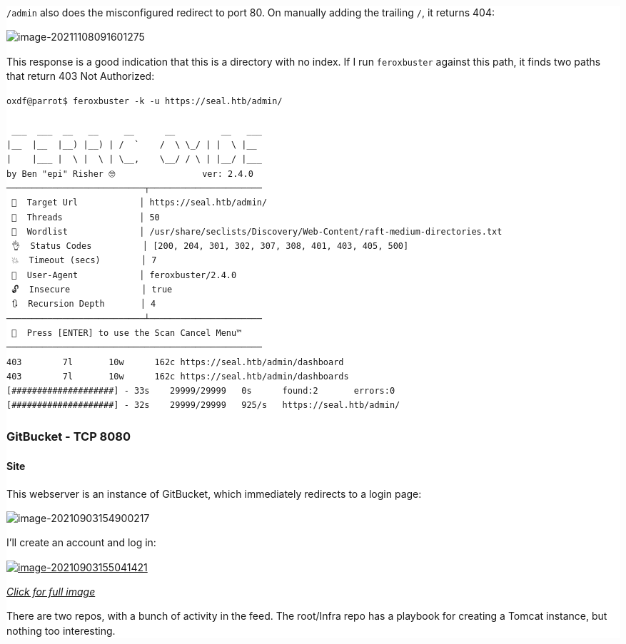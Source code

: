 `/admin` also does the misconfigured redirect to port 80. On manually adding
the trailing `/`, it returns 404:

![image-20211108091601275](https://0xdfimages.gitlab.io/img/image-20211108091601275.png)

This response is a good indication that this is a directory with no index. If
I run `feroxbuster` against this path, it finds two paths that return 403 Not
Authorized:

    
    
    oxdf@parrot$ feroxbuster -k -u https://seal.htb/admin/
    
     ___  ___  __   __     __      __         __   ___
    |__  |__  |__) |__) | /  `    /  \ \_/ | |  \ |__
    |    |___ |  \ |  \ | \__,    \__/ / \ | |__/ |___
    by Ben "epi" Risher 🤓                 ver: 2.4.0
    ───────────────────────────┬──────────────────────
     🎯  Target Url            │ https://seal.htb/admin/
     🚀  Threads               │ 50
     📖  Wordlist              │ /usr/share/seclists/Discovery/Web-Content/raft-medium-directories.txt
     👌  Status Codes          │ [200, 204, 301, 302, 307, 308, 401, 403, 405, 500]
     💥  Timeout (secs)        │ 7
     🦡  User-Agent            │ feroxbuster/2.4.0
     🔓  Insecure              │ true
     🔃  Recursion Depth       │ 4
    ───────────────────────────┴──────────────────────
     🏁  Press [ENTER] to use the Scan Cancel Menu™
    ──────────────────────────────────────────────────
    403        7l       10w      162c https://seal.htb/admin/dashboard
    403        7l       10w      162c https://seal.htb/admin/dashboards
    [####################] - 33s    29999/29999   0s      found:2       errors:0      
    [####################] - 32s    29999/29999   925/s   https://seal.htb/admin/
    

### GitBucket - TCP 8080

#### Site

This webserver is an instance of GitBucket, which immediately redirects to a
login page:

![image-20210903154900217](https://0xdfimages.gitlab.io/img/image-20210903154900217.png)

I’ll create an account and log in:

[
![image-20210903155041421](https://0xdfimages.gitlab.io/img/image-20210903155041421.png)
](https://0xdfimages.gitlab.io/img/image-20210903155041421.png)

[_Click for full
image_](https://0xdfimages.gitlab.io/img/image-20210903155041421.png)

There are two repos, with a bunch of activity in the feed. The root/Infra repo
has a playbook for creating a Tomcat instance, but nothing too interesting.
